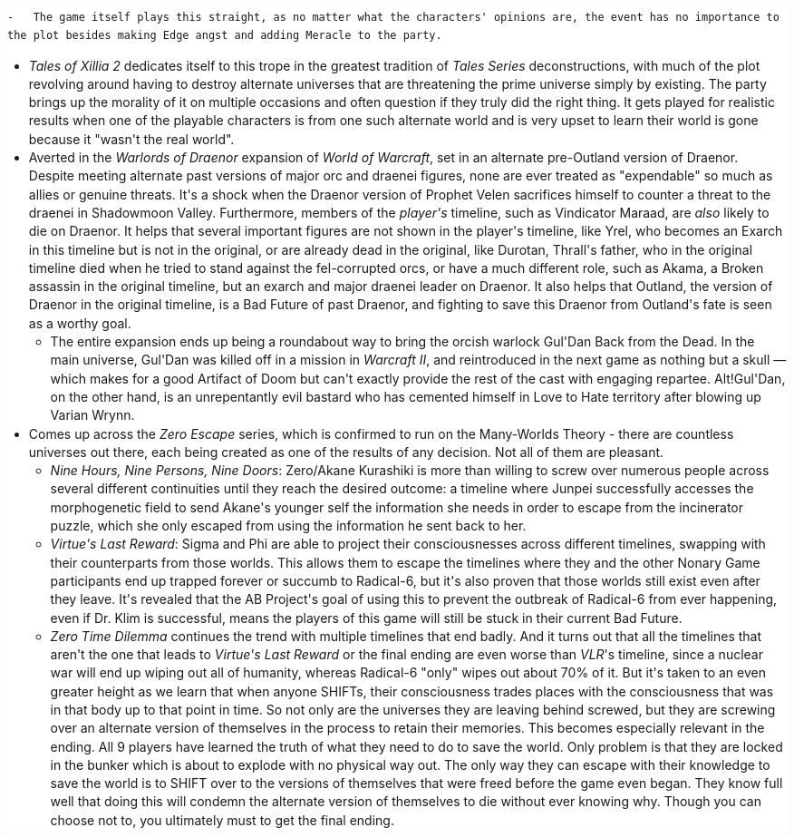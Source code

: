     -   The game itself plays this straight, as no matter what the characters' opinions are, the event has no importance to the plot besides making Edge angst and adding Meracle to the party.
-   _Tales of Xillia 2_ dedicates itself to this trope in the greatest tradition of _Tales Series_ deconstructions, with much of the plot revolving around having to destroy alternate universes that are threatening the prime universe simply by existing. The party brings up the morality of it on multiple occasions and often question if they truly did the right thing. It gets played for realistic results when one of the playable characters is from one such alternate world and is very upset to learn their world is gone because it "wasn't the real world".
-   Averted in the _Warlords of Draenor_ expansion of _World of Warcraft_, set in an alternate pre-Outland version of Draenor. Despite meeting alternate past versions of major orc and draenei figures, none are ever treated as "expendable" so much as allies or genuine threats. It's a shock when the Draenor version of Prophet Velen sacrifices himself to counter a threat to the draenei in Shadowmoon Valley. Furthermore, members of the _player's_ timeline, such as Vindicator Maraad, are _also_ likely to die on Draenor. It helps that several important figures are not shown in the player's timeline, like Yrel, who becomes an Exarch in this timeline but is not in the original, or are already dead in the original, like Durotan, Thrall's father, who in the original timeline died when he tried to stand against the fel-corrupted orcs, or have a much different role, such as Akama, a Broken assassin in the original timeline, but an exarch and major draenei leader on Draenor. It also helps that Outland, the version of Draenor in the original timeline, is a Bad Future of past Draenor, and fighting to save this Draenor from Outland's fate is seen as a worthy goal.
    -   The entire expansion ends up being a roundabout way to bring the orcish warlock Gul'Dan Back from the Dead. In the main universe, Gul'Dan was killed off in a mission in _Warcraft II_, and reintroduced in the next game as nothing but a skull — which makes for a good Artifact of Doom but can't exactly provide the rest of the cast with engaging repartee. Alt!Gul'Dan, on the other hand, is an unrepentantly evil bastard who has cemented himself in Love to Hate territory after blowing up Varian Wrynn.
-   Comes up across the _Zero Escape_ series, which is confirmed to run on the Many-Worlds Theory - there are countless universes out there, each being created as one of the results of any decision. Not all of them are pleasant.
    -   _Nine Hours, Nine Persons, Nine Doors_: Zero/Akane Kurashiki is more than willing to screw over numerous people across several different continuities until they reach the desired outcome: a timeline where Junpei successfully accesses the morphogenetic field to send Akane's younger self the information she needs in order to escape from the incinerator puzzle, which she only escaped from using the information he sent back to her.
    -   _Virtue's Last Reward_: Sigma and Phi are able to project their consciousnesses across different timelines, swapping with their counterparts from those worlds. This allows them to escape the timelines where they and the other Nonary Game participants end up trapped forever or succumb to Radical-6, but it's also proven that those worlds still exist even after they leave. It's revealed that the AB Project's goal of using this to prevent the outbreak of Radical-6 from ever happening, even if Dr. Klim is successful, means the players of this game will still be stuck in their current Bad Future.
    -   _Zero Time Dilemma_ continues the trend with multiple timelines that end badly. And it turns out that all the timelines that aren't the one that leads to _Virtue's Last Reward_ or the final ending are even worse than _VLR_'s timeline, since a nuclear war will end up wiping out all of humanity, whereas Radical-6 "only" wipes out about 70% of it. But it's taken to an even greater height as we learn that when anyone SHIFTs, their consciousness trades places with the consciousness that was in that body up to that point in time. So not only are the universes they are leaving behind screwed, but they are screwing over an alternate version of themselves in the process to retain their memories. This becomes especially relevant in the ending. All 9 players have learned the truth of what they need to do to save the world. Only problem is that they are locked in the bunker which is about to explode with no physical way out. The only way they can escape with their knowledge to save the world is to SHIFT over to the versions of themselves that were freed before the game even began. They know full well that doing this will condemn the alternate version of themselves to die without ever knowing why. Though you can choose not to, you ultimately must to get the final ending.
